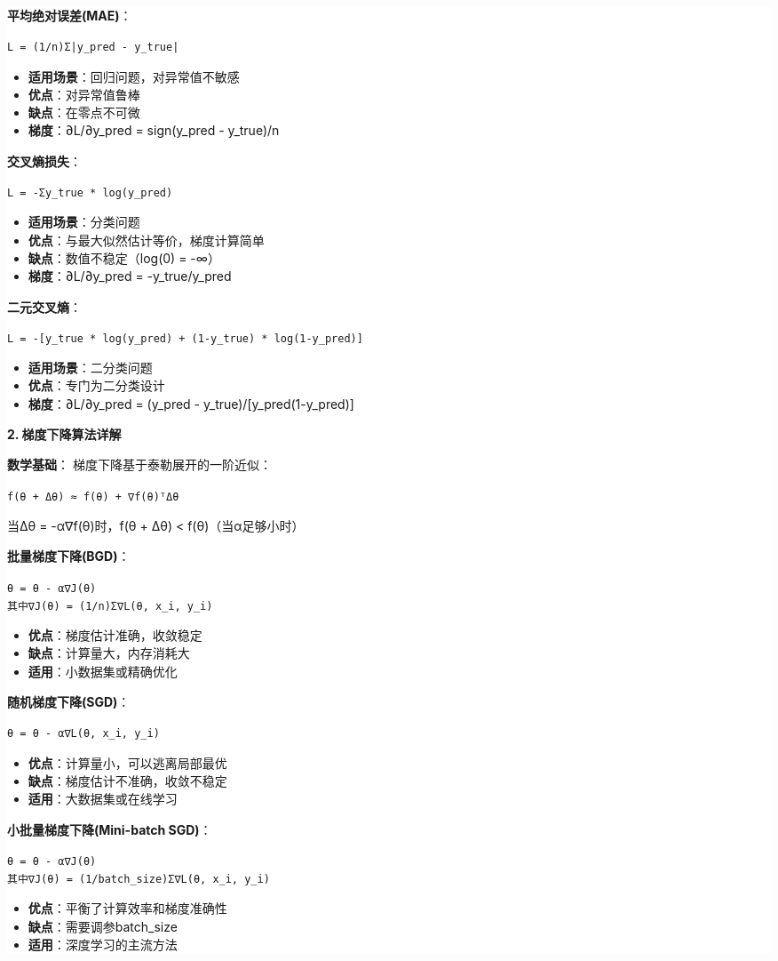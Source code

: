 **平均绝对误差(MAE)**：
```
L = (1/n)Σ|y_pred - y_true|
```
- **适用场景**：回归问题，对异常值不敏感
- **优点**：对异常值鲁棒
- **缺点**：在零点不可微
- **梯度**：∂L/∂y_pred = sign(y_pred - y_true)/n

**交叉熵损失**：
```
L = -Σy_true * log(y_pred)
```
- **适用场景**：分类问题
- **优点**：与最大似然估计等价，梯度计算简单
- **缺点**：数值不稳定（log(0) = -∞）
- **梯度**：∂L/∂y_pred = -y_true/y_pred

**二元交叉熵**：
```
L = -[y_true * log(y_pred) + (1-y_true) * log(1-y_pred)]
```
- **适用场景**：二分类问题
- **优点**：专门为二分类设计
- **梯度**：∂L/∂y_pred = (y_pred - y_true)/[y_pred(1-y_pred)]

**2. 梯度下降算法详解**

**数学基础**：
梯度下降基于泰勒展开的一阶近似：
```
f(θ + Δθ) ≈ f(θ) + ∇f(θ)ᵀΔθ
```
当Δθ = -α∇f(θ)时，f(θ + Δθ) < f(θ)（当α足够小时）

**批量梯度下降(BGD)**：
```
θ = θ - α∇J(θ)
其中∇J(θ) = (1/n)Σ∇L(θ, x_i, y_i)
```
- **优点**：梯度估计准确，收敛稳定
- **缺点**：计算量大，内存消耗大
- **适用**：小数据集或精确优化

**随机梯度下降(SGD)**：
```
θ = θ - α∇L(θ, x_i, y_i)
```
- **优点**：计算量小，可以逃离局部最优
- **缺点**：梯度估计不准确，收敛不稳定
- **适用**：大数据集或在线学习

**小批量梯度下降(Mini-batch SGD)**：
```
θ = θ - α∇J(θ)
其中∇J(θ) = (1/batch_size)Σ∇L(θ, x_i, y_i)
```
- **优点**：平衡了计算效率和梯度准确性
- **缺点**：需要调参batch_size
- **适用**：深度学习的主流方法
